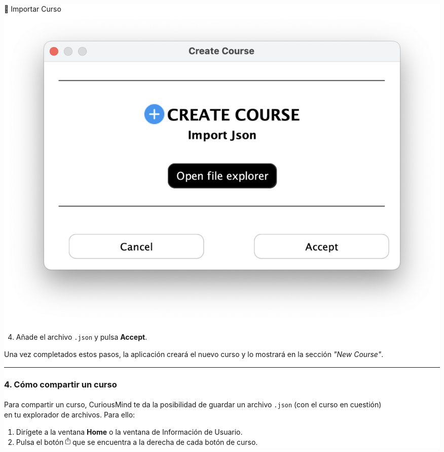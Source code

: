 📸 Importar Curso ![Json screen](Images/UserManual/jsonchooser.png)

4. Añade el archivo `.json` y pulsa **Accept**.  

Una vez completados estos pasos, la aplicación creará el nuevo curso y lo mostrará en la sección *"New Course"*.  

---

### 4. Cómo compartir un curso

Para compartir un curso, CuriousMind te da la posibilidad de guardar un archivo `.json` (con el curso en cuestión)  
en tu explorador de archivos. Para ello:

1. Dirígete a la ventana **Home** o la ventana de Información de Usuario.  
2. Pulsa el botón <img src="Images/UserManual/share.png" width="10"/> que se encuentra a la derecha de cada botón de curso.  
